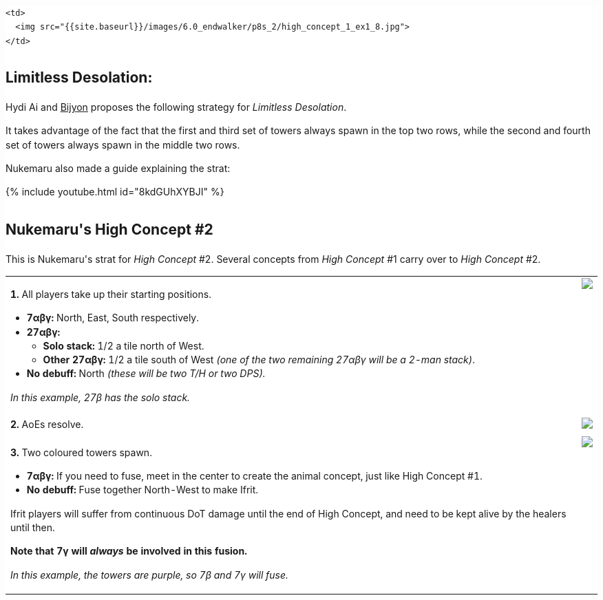     <td>
      <img src="{{site.baseurl}}/images/6.0_endwalker/p8s_2/high_concept_1_ex1_8.jpg">
    </td>
  </tr>
</table>

## Limitless Desolation:

Hydi Ai and [Bijyon](https://youtu.be/GA3IWJde15g) proposes the following
strategy for *Limitless Desolation*.

It takes advantage of the fact that the first and third set of towers always
spawn in the top two rows, while the second and fourth set of towers always
spawn in the middle two rows.

Nukemaru also made a guide explaining the strat:

{% include youtube.html id="8kdGUhXYBJI" %}

## Nukemaru's High Concept #2

This is Nukemaru's strat for *High Concept* #2. Several concepts from *High
Concept* #1 carry over to *High Concept* #2.

<table>
  <tr>
    <td><p><b>1.</b> All players take up their starting positions.</p>
    <p>
      <ul>
        <li><b>7αβγ:</b> North, East, South respectively.</li>
        <li><b>27αβγ:</b>
          <ul>
            <li><b>Solo stack:</b> 1/2 a tile north of West.</li>
            <li><b>Other 27αβγ:</b> 1/2 a tile south of West <em>(one of the
            two remaining 27αβγ will be a 2-man stack)</em>.</li>
          </ul>
        </li>
        <li><b>No debuff:</b> North <em>(these will be two T/H or two DPS).</em></li>
      </ul>
    </p>
    <p><em>In this example, 27β has the solo stack.</em></p></td>
    <td><img src="{{site.baseurl}}/images/6.0_endwalker/p8s_2/high_concept_2_ex1_1.jpg"></td>
  </tr>
  <tr>
    <td><b>2.</b> AoEs resolve.</td>
    <td><img src="{{site.baseurl}}/images/6.0_endwalker/p8s_2/high_concept_2_ex1_2.jpg"></td>
  </tr>
  <tr>
    <td><p><b>3.</b> Two coloured towers spawn.</p>
    <p><ul>
        <li><b>7αβγ:</b> If you need to fuse, meet in the center to create the animal concept, just like High Concept #1.</li>
        <li><b>No debuff:</b> Fuse together North-West to make Ifrit.</li>
      </ul>
      <p>Ifrit players will suffer from continuous DoT damage until the end of High Concept, and need to be kept alive by the healers until then.</p>
      <p><b>Note that 7γ will <em>always</em> be involved in this fusion.</b></p>
      </p><p><em>In this example, the towers are purple, so 7β and 7γ will fuse.</em></p></td>
    <td><img src="{{site.baseurl}}/images/6.0_endwalker/p8s_2/high_concept_2_ex1_3.jpg"></td>
  </tr>
  <tr>